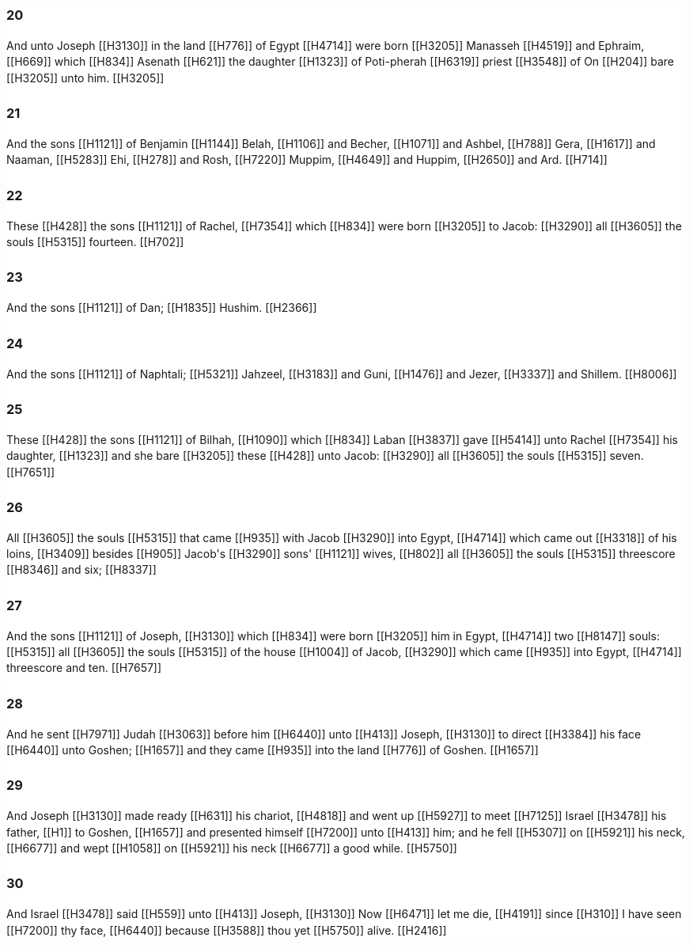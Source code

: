### 20
And unto Joseph [[H3130]] in the land [[H776]] of Egypt [[H4714]] were born [[H3205]] Manasseh [[H4519]] and Ephraim, [[H669]] which [[H834]] Asenath [[H621]] the daughter [[H1323]] of Poti-pherah [[H6319]] priest [[H3548]] of On [[H204]] bare [[H3205]] unto him. [[H3205]]

### 21
And the sons [[H1121]] of Benjamin [[H1144]] Belah, [[H1106]] and Becher, [[H1071]] and Ashbel, [[H788]] Gera, [[H1617]] and Naaman, [[H5283]] Ehi, [[H278]] and Rosh, [[H7220]] Muppim, [[H4649]] and Huppim, [[H2650]] and Ard. [[H714]]

### 22
These [[H428]] the sons [[H1121]] of Rachel, [[H7354]] which [[H834]] were born [[H3205]] to Jacob: [[H3290]] all [[H3605]] the souls [[H5315]] fourteen. [[H702]]

### 23
And the sons [[H1121]] of Dan; [[H1835]] Hushim. [[H2366]]

### 24
And the sons [[H1121]] of Naphtali; [[H5321]] Jahzeel, [[H3183]] and Guni, [[H1476]] and Jezer, [[H3337]] and Shillem. [[H8006]]

### 25
These [[H428]] the sons [[H1121]] of Bilhah, [[H1090]] which [[H834]] Laban [[H3837]] gave [[H5414]] unto Rachel [[H7354]] his daughter, [[H1323]] and she bare [[H3205]] these [[H428]] unto Jacob: [[H3290]] all [[H3605]] the souls [[H5315]] seven. [[H7651]]

### 26
All [[H3605]] the souls [[H5315]] that came [[H935]] with Jacob [[H3290]] into Egypt, [[H4714]] which came out [[H3318]] of his loins, [[H3409]] besides [[H905]] Jacob's [[H3290]] sons' [[H1121]] wives, [[H802]] all [[H3605]] the souls [[H5315]] threescore [[H8346]] and six; [[H8337]]

### 27
And the sons [[H1121]] of Joseph, [[H3130]] which [[H834]] were born [[H3205]] him in Egypt, [[H4714]] two [[H8147]] souls: [[H5315]] all [[H3605]] the souls [[H5315]] of the house [[H1004]] of Jacob, [[H3290]] which came [[H935]] into Egypt, [[H4714]] threescore and ten. [[H7657]]

### 28
And he sent [[H7971]] Judah [[H3063]] before him [[H6440]] unto [[H413]] Joseph, [[H3130]] to direct [[H3384]] his face [[H6440]] unto Goshen; [[H1657]] and they came [[H935]] into the land [[H776]] of Goshen. [[H1657]]

### 29
And Joseph [[H3130]] made ready [[H631]] his chariot, [[H4818]] and went up [[H5927]] to meet [[H7125]] Israel [[H3478]] his father, [[H1]] to Goshen, [[H1657]] and presented himself [[H7200]] unto [[H413]] him; and he fell [[H5307]] on [[H5921]] his neck, [[H6677]] and wept [[H1058]] on [[H5921]] his neck [[H6677]] a good while. [[H5750]]

### 30
And Israel [[H3478]] said [[H559]] unto [[H413]] Joseph, [[H3130]] Now [[H6471]] let me die, [[H4191]] since [[H310]] I have seen [[H7200]] thy face, [[H6440]] because [[H3588]] thou yet [[H5750]] alive. [[H2416]]
